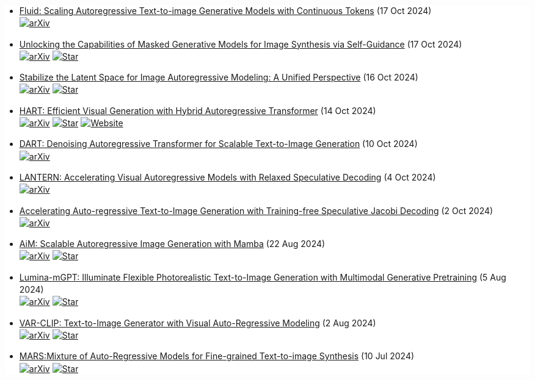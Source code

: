 + [Fluid: Scaling Autoregressive Text-to-image Generative Models with Continuous Tokens](https://arxiv.org/abs/2410.13863)  (17 Oct 2024)  
  [![arXiv](https://img.shields.io/badge/arXiv-b31b1b.svg)](https://arxiv.org/abs/2410.13863)

+ [Unlocking the Capabilities of Masked Generative Models for Image Synthesis via Self-Guidance](https://arxiv.org/abs/2410.13136)  (17 Oct 2024)  
  [![arXiv](https://img.shields.io/badge/arXiv-b31b1b.svg)](https://arxiv.org/abs/2410.13136)
  [![Star](https://img.shields.io/github/stars/mit-han-lab/hart.svg?style=social&label=Star)](https://github.com/JiwanHur/UnlockMGM)

+ [Stabilize the Latent Space for Image Autoregressive Modeling: A Unified Perspective](https://arxiv.org/abs/2410.12490) (16 Oct 2024)  
  [![arXiv](https://img.shields.io/badge/arXiv-b31b1b.svg)](https://arxiv.org/abs/2410.12490)
  [![Star](https://img.shields.io/github/stars/mit-han-lab/hart.svg?style=social&label=Star)](https://github.com/DAMO-NLP-SG/DiGIT)

+ [HART: Efficient Visual Generation with Hybrid Autoregressive Transformer](https://arxiv.org/abs/2410.10812) (14 Oct 2024)  
  [![arXiv](https://img.shields.io/badge/arXiv-b31b1b.svg)](https://arxiv.org/abs/2410.08159v1)
  [![Star](https://img.shields.io/github/stars/mit-han-lab/hart.svg?style=social&label=Star)](https://github.com/mit-han-lab/hart)
  [![Website](https://img.shields.io/badge/Website-9cf)](https://hanlab.mit.edu/projects/hart)

+ [DART: Denoising Autoregressive Transformer for Scalable Text-to-Image Generation](https://arxiv.org/abs/2410.08159v1) (10 Oct 2024)  
  [![arXiv](https://img.shields.io/badge/arXiv-b31b1b.svg)](https://arxiv.org/abs/2410.08159v1)

+ [LANTERN: Accelerating Visual Autoregressive Models with Relaxed Speculative Decoding](https://arxiv.org/abs/2410.03355) (4 Oct 2024)  
  [![arXiv](https://img.shields.io/badge/arXiv-b31b1b.svg)](https://arxiv.org/abs/2410.03355)

+ [Accelerating Auto-regressive Text-to-Image Generation with Training-free Speculative Jacobi Decoding](https://arxiv.org/abs/2410.01699) (2 Oct 2024)  
  [![arXiv](https://img.shields.io/badge/arXiv-b31b1b.svg)](https://arxiv.org/abs/2410.01699)

+ [AiM: Scalable Autoregressive Image Generation with Mamba](https://arxiv.org/abs/2408.12245) (22 Aug 2024)  
  [![arXiv](https://img.shields.io/badge/arXiv-b31b1b.svg)](https://arxiv.org/abs/2408.12245)
  [![Star](https://img.shields.io/github/stars/hp-l33/AiM.svg?style=social&label=Star)](https://github.com/hp-l33/AiM)

+ [Lumina-mGPT: Illuminate Flexible Photorealistic Text-to-Image Generation with Multimodal Generative Pretraining](https://arxiv.org/abs/2408.02657) (5 Aug 2024)   
  [![arXiv](https://img.shields.io/badge/arXiv-b31b1b.svg)](https://arxiv.org/abs/2408.02657)
  [![Star](https://img.shields.io/github/stars/hp-l33/AiM.svg?style=social&label=Star)](https://github.com/Alpha-VLLM/Lumina-mGPT)

+ [VAR-CLIP: Text-to-Image Generator with Visual Auto-Regressive Modeling](https://arxiv.org/abs/2408.01181) (2 Aug 2024)  
  [![arXiv](https://img.shields.io/badge/arXiv-b31b1b.svg)](https://arxiv.org/abs/2408.01181)
  [![Star](https://img.shields.io/github/stars/daixiangzi/VAR-CLIP.svg?style=social&label=Star)](https://github.com/daixiangzi/VAR-CLIP)

+ [MARS:Mixture of Auto-Regressive Models for Fine-grained Text-to-image Synthesis](https://arxiv.org/abs/2407.07614) (10 Jul 2024)  
  [![arXiv](https://img.shields.io/badge/arXiv-b31b1b.svg)](https://arxiv.org/abs/2407.07614)
  [![Star](https://img.shields.io/github/stars/fusiming3/MARS.svg?style=social&label=Star)](https://github.com/fusiming3/MARS)
